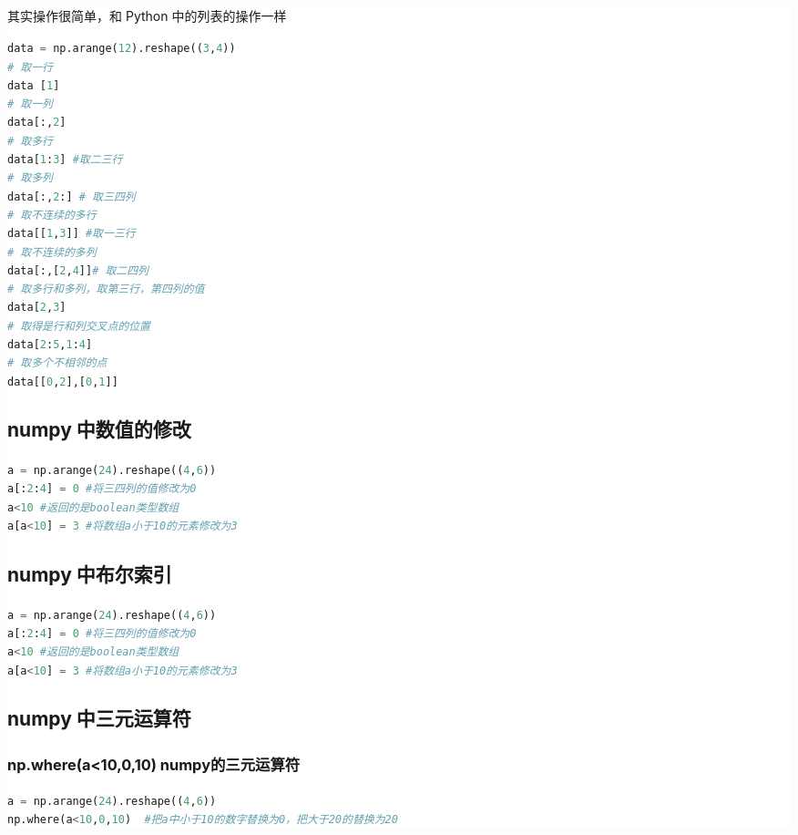 其实操作很简单，和 Python 中的列表的操作一样

```python
data = np.arange(12).reshape((3,4))
# 取一行
data [1]
# 取一列
data[:,2]
# 取多行
data[1:3] #取二三行
# 取多列
data[:,2:] # 取三四列
# 取不连续的多行
data[[1,3]] #取一三行
# 取不连续的多列
data[:,[2,4]]# 取二四列
# 取多行和多列，取第三行，第四列的值
data[2,3]
# 取得是行和列交叉点的位置
data[2:5,1:4]
# 取多个不相邻的点
data[[0,2],[0,1]]
```



## numpy 中数值的修改

```python
a = np.arange(24).reshape((4,6))
a[:2:4] = 0 #将三四列的值修改为0
a<10 #返回的是boolean类型数组
a[a<10] = 3 #将数组a小于10的元素修改为3
```



## numpy 中布尔索引

```python
a = np.arange(24).reshape((4,6))
a[:2:4] = 0 #将三四列的值修改为0
a<10 #返回的是boolean类型数组
a[a<10] = 3 #将数组a小于10的元素修改为3
```



## numpy 中三元运算符

### np.where(a<10,0,10) numpy的三元运算符

```python
a = np.arange(24).reshape((4,6))
np.where(a<10,0,10)  #把a中小于10的数字替换为0，把大于20的替换为20
```
